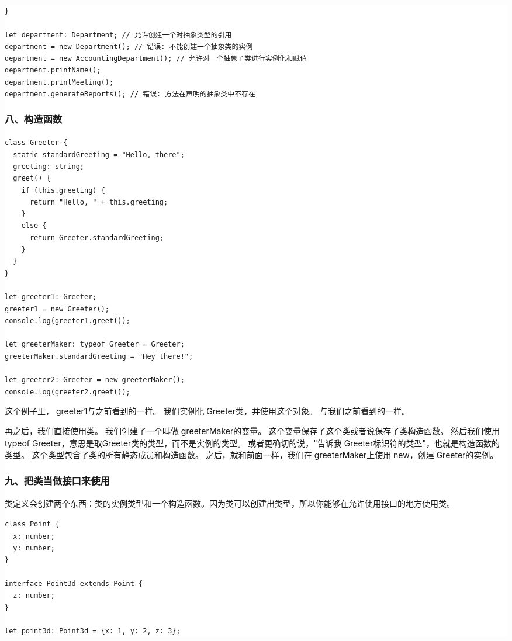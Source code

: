 ```TS
}

let department: Department; // 允许创建一个对抽象类型的引用
department = new Department(); // 错误: 不能创建一个抽象类的实例
department = new AccountingDepartment(); // 允许对一个抽象子类进行实例化和赋值
department.printName();
department.printMeeting();
department.generateReports(); // 错误: 方法在声明的抽象类中不存在
```

### 八、构造函数

```TS
class Greeter {
  static standardGreeting = "Hello, there";
  greeting: string;
  greet() {
    if (this.greeting) {
      return "Hello, " + this.greeting;
    }
    else {
      return Greeter.standardGreeting;
    }
  }
}

let greeter1: Greeter;
greeter1 = new Greeter();
console.log(greeter1.greet());

let greeterMaker: typeof Greeter = Greeter;
greeterMaker.standardGreeting = "Hey there!";

let greeter2: Greeter = new greeterMaker();
console.log(greeter2.greet());
```

这个例子里， greeter1与之前看到的一样。 我们实例化 Greeter类，并使用这个对象。 与我们之前看到的一样。

再之后，我们直接使用类。 我们创建了一个叫做 greeterMaker的变量。 这个变量保存了这个类或者说保存了类构造函数。 然后我们使用 typeof Greeter，意思是取Greeter类的类型，而不是实例的类型。 或者更确切的说，"告诉我 Greeter标识符的类型"，也就是构造函数的类型。 这个类型包含了类的所有静态成员和构造函数。 之后，就和前面一样，我们在 greeterMaker上使用 new，创建 Greeter的实例。

### 九、把类当做接口来使用

类定义会创建两个东西：类的实例类型和一个构造函数。因为类可以创建出类型，所以你能够在允许使用接口的地方使用类。

```TS
class Point {
  x: number;
  y: number;
}

interface Point3d extends Point {
  z: number;
}

let point3d: Point3d = {x: 1, y: 2, z: 3};
```
